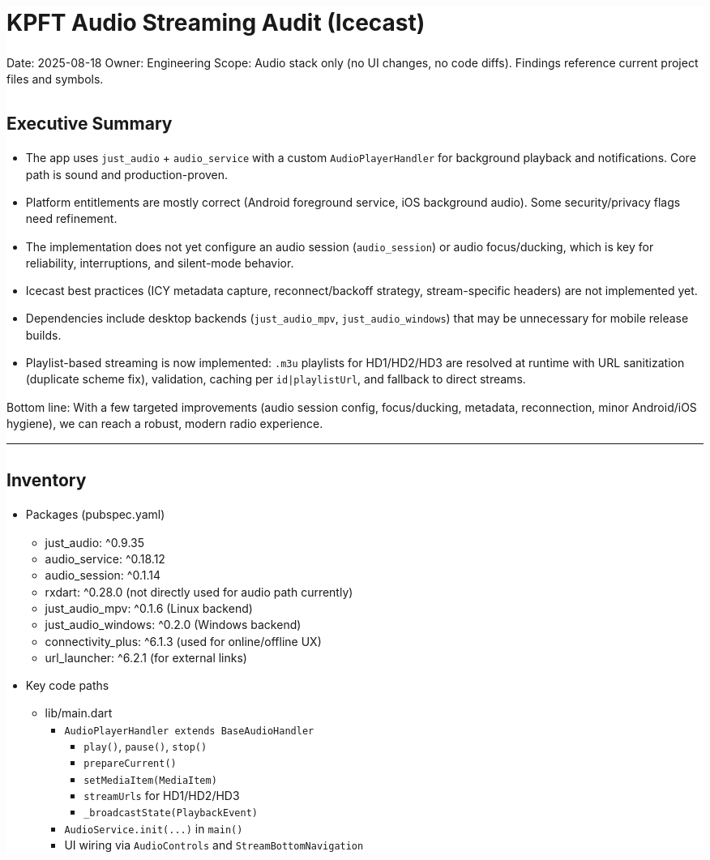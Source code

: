 # KPFT Audio Streaming Audit (Icecast)

Date: 2025-08-18
Owner: Engineering
Scope: Audio stack only (no UI changes, no code diffs). Findings reference current project files and symbols.

## Executive Summary
- The app uses `just_audio` + `audio_service` with a custom `AudioPlayerHandler` for background playback and notifications. Core path is sound and production-proven.
- Platform entitlements are mostly correct (Android foreground service, iOS background audio). Some security/privacy flags need refinement.
- The implementation does not yet configure an audio session (`audio_session`) or audio focus/ducking, which is key for reliability, interruptions, and silent-mode behavior.
- Icecast best practices (ICY metadata capture, reconnect/backoff strategy, stream-specific headers) are not implemented yet.
- Dependencies include desktop backends (`just_audio_mpv`, `just_audio_windows`) that may be unnecessary for mobile release builds.

- Playlist-based streaming is now implemented: `.m3u` playlists for HD1/HD2/HD3 are resolved at runtime with URL sanitization (duplicate scheme fix), validation, caching per `id|playlistUrl`, and fallback to direct streams.

Bottom line: With a few targeted improvements (audio session config, focus/ducking, metadata, reconnection, minor Android/iOS hygiene), we can reach a robust, modern radio experience.

---

## Inventory

- Packages (pubspec.yaml)
  - just_audio: ^0.9.35
  - audio_service: ^0.18.12
  - audio_session: ^0.1.14
  - rxdart: ^0.28.0 (not directly used for audio path currently)
  - just_audio_mpv: ^0.1.6 (Linux backend)
  - just_audio_windows: ^0.2.0 (Windows backend)
  - connectivity_plus: ^6.1.3 (used for online/offline UX)
  - url_launcher: ^6.2.1 (for external links)

- Key code paths
  - lib/main.dart
    - `AudioPlayerHandler extends BaseAudioHandler`
      - `play()`, `pause()`, `stop()`
      - `prepareCurrent()`
      - `setMediaItem(MediaItem)`
      - `streamUrls` for HD1/HD2/HD3
      - `_broadcastState(PlaybackEvent)`
    - `AudioService.init(...)` in `main()`
    - UI wiring via `AudioControls` and `StreamBottomNavigation`
